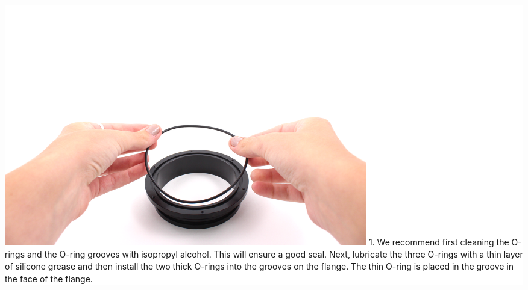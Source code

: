 <img src="/assets/images/tutorials/WTE/4-step-1.png" class="img-responsive" style="max-width:600px" />
1. We recommend first cleaning the O-rings and the O-ring grooves with isopropyl alcohol. This will ensure a good seal. Next, lubricate the three O-rings with a thin layer of silicone grease and then install the two thick O-rings into the grooves on the flange. The thin O-ring is placed in the groove in the face of the flange.
